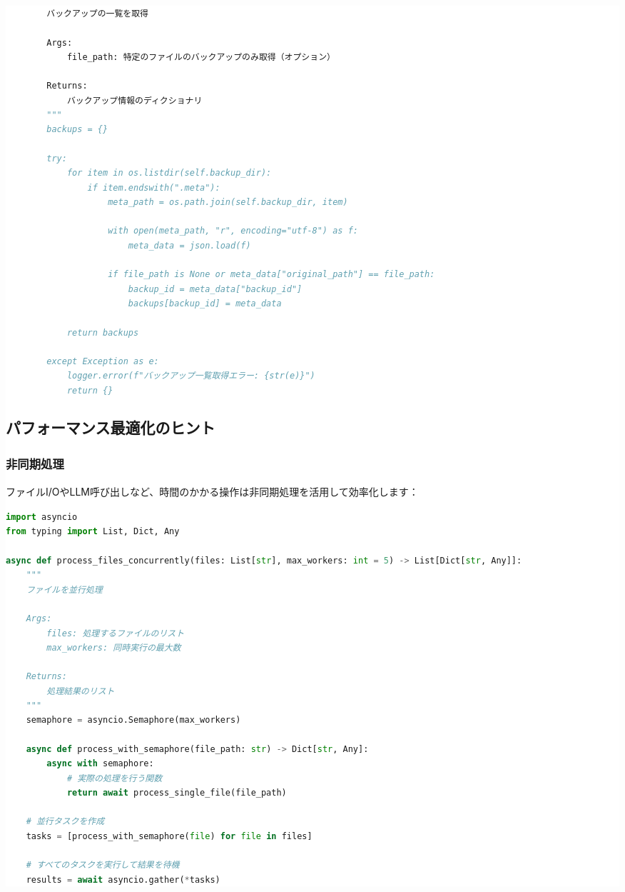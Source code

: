 ```python
        バックアップの一覧を取得
        
        Args:
            file_path: 特定のファイルのバックアップのみ取得（オプション）
            
        Returns:
            バックアップ情報のディクショナリ
        """
        backups = {}
        
        try:
            for item in os.listdir(self.backup_dir):
                if item.endswith(".meta"):
                    meta_path = os.path.join(self.backup_dir, item)
                    
                    with open(meta_path, "r", encoding="utf-8") as f:
                        meta_data = json.load(f)
                        
                    if file_path is None or meta_data["original_path"] == file_path:
                        backup_id = meta_data["backup_id"]
                        backups[backup_id] = meta_data
                        
            return backups
            
        except Exception as e:
            logger.error(f"バックアップ一覧取得エラー: {str(e)}")
            return {}
```

## パフォーマンス最適化のヒント

### 非同期処理

ファイルI/OやLLM呼び出しなど、時間のかかる操作は非同期処理を活用して効率化します：

```python
import asyncio
from typing import List, Dict, Any

async def process_files_concurrently(files: List[str], max_workers: int = 5) -> List[Dict[str, Any]]:
    """
    ファイルを並行処理
    
    Args:
        files: 処理するファイルのリスト
        max_workers: 同時実行の最大数
        
    Returns:
        処理結果のリスト
    """
    semaphore = asyncio.Semaphore(max_workers)
    
    async def process_with_semaphore(file_path: str) -> Dict[str, Any]:
        async with semaphore:
            # 実際の処理を行う関数
            return await process_single_file(file_path)
    
    # 並行タスクを作成
    tasks = [process_with_semaphore(file) for file in files]
    
    # すべてのタスクを実行して結果を待機
    results = await asyncio.gather(*tasks)
```